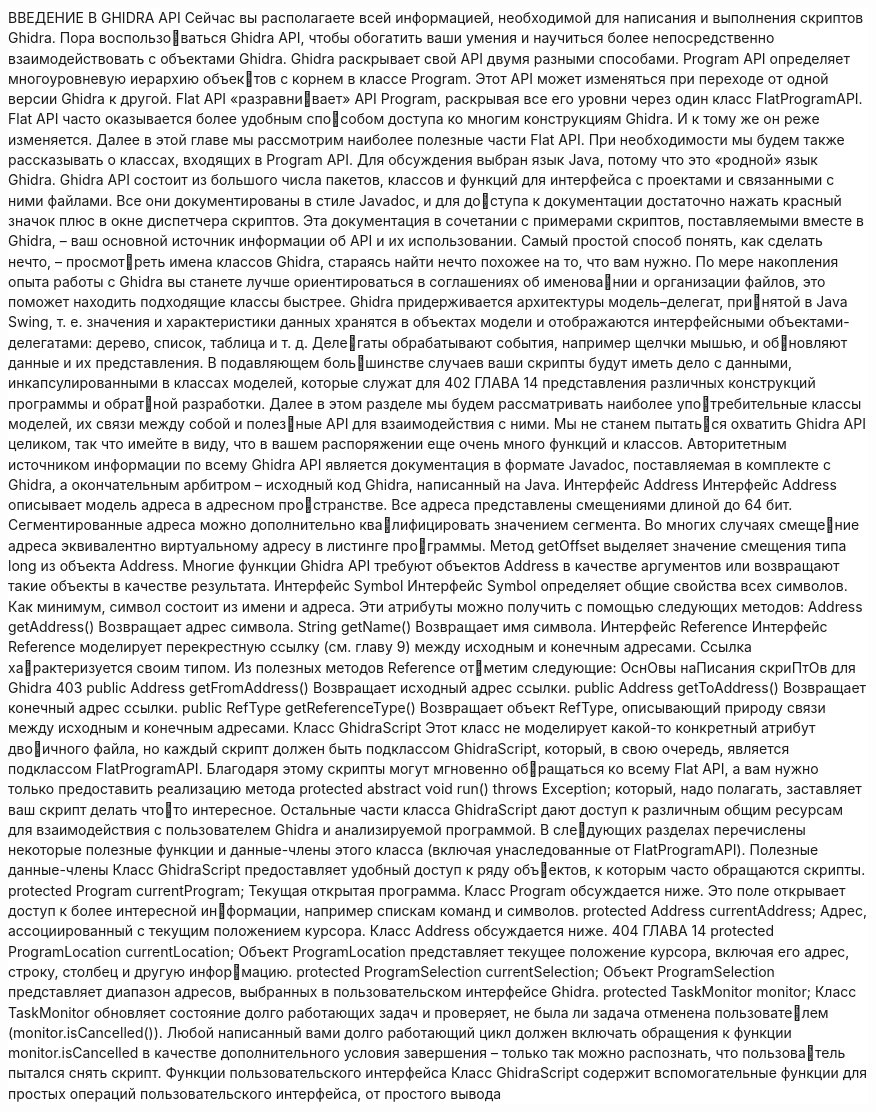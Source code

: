 ВВЕДЕНИЕ В GHIDRA API Сейчас вы располагаете всей информацией, необходимой для написания и выполнения скриптов Ghidra. Пора воспользоваться Ghidra API, чтобы обогатить ваши умения и научиться более непосредственно взаимодействовать с объектами Ghidra. Ghidra раскрывает свой API двумя разными способами. Program API определяет многоуровневую иерархию объектов с корнем в классе Program. Этот API может изменяться при переходе от одной версии Ghidra к другой. Flat API «разравнивает» API Program, раскрывая все его уровни через один класс FlatProgramAPI. Flat API часто оказывается более удобным способом доступа ко многим конструкциям Ghidra. И к тому же он реже изменяется. Далее в этой главе мы рассмотрим наиболее полезные части Flat API. При необходимости мы будем также рассказывать о классах, входящих в Program API. Для обсуждения выбран язык Java, потому что это «родной» язык Ghidra. Ghidra API состоит из большого числа пакетов, классов и функций для интерфейса с проектами и связанными с ними файлами. Все они документированы в стиле Javadoc, и для доступа к документации достаточно нажать красный значок плюс в окне диспетчера скриптов. Эта документация в сочетании с примерами скриптов, поставляемыми вместе в Ghidra, – ваш основной источник информации об API и их использовании. Самый простой способ понять, как сделать нечто, – просмотреть имена классов Ghidra, стараясь найти нечто похожее на то, что вам нужно. По мере накопления опыта работы с Ghidra вы станете лучше ориентироваться в соглашениях об именовании и организации файлов, это поможет находить подходящие классы быстрее. Ghidra придерживается архитектуры модель–делегат, принятой в Java Swing, т. е. значения и характеристики данных хранятся в объектах модели и отображаются интерфейсными объектами-делегатами: дерево, список, таблица и т. д. Делегаты обрабатывают события, например щелчки мышью, и обновляют данные и их представления. В подавляющем большинстве случаев ваши скрипты будут иметь дело с данными, инкапсулированными в классах моделей, которые служат для 402 ГЛАВА 14 представления различных конструкций программы и обратной разработки. Далее в этом разделе мы будем рассматривать наиболее употребительные классы моделей, их связи между собой и полезные API для взаимодействия с ними. Мы не станем пытаться охватить Ghidra API целиком, так что имейте в виду, что в вашем распоряжении еще очень много функций и классов. Авторитетным источником информации по всему Ghidra API является документация в формате Javadoc, поставляемая в комплекте с Ghidra, а окончательным арбитром – исходный код Ghidra, написанный на Java. Интерфейс Address Интерфейс Address описывает модель адреса в адресном пространстве. Все адреса представлены смещениями длиной до 64 бит. Сегментированные адреса можно дополнительно квалифицировать значением сегмента. Во многих случаях смещение адреса эквивалентно виртуальному адресу в листинге программы. Метод getOffset выделяет значение смещения типа long из объекта Address. Многие функции Ghidra API требуют объектов Address в качестве аргументов или возвращают такие объекты в качестве результата. Интерфейс Symbol Интерфейс Symbol определяет общие свойства всех символов. Как минимум, символ состоит из имени и адреса. Эти атрибуты можно получить с помощью следующих методов: Address getAddress() Возвращает адрес символа. String getName() Возвращает имя символа. Интерфейс Reference Интерфейс Reference моделирует перекрестную ссылку (см. главу 9) между исходным и конечным адресами. Ссылка характеризуется своим типом. Из полезных методов Reference отметим следующие: ОснОвы наПисания скриПтОв для Ghidra 403 public Address getFromAddress() Возвращает исходный адрес ссылки. public Address getToAddress() Возвращает конечный адрес ссылки. public RefType getReferenceType() Возвращает объект RefType, описывающий природу связи между исходным и конечным адресами. Класс GhidraScript Этот класс не моделирует какой-то конкретный атрибут двоичного файла, но каждый скрипт должен быть подклассом GhidraScript, который, в свою очередь, является подклассом FlatProgramAPI. Благодаря этому скрипты могут мгновенно обращаться ко всему Flat API, а вам нужно только предоставить реализацию метода protected abstract void run() throws Exception; который, надо полагать, заставляет ваш скрипт делать чтото интересное. Остальные части класса GhidraScript дают доступ к различным общим ресурсам для взаимодействия с пользователем Ghidra и анализируемой программой. В следующих разделах перечислены некоторые полезные функции и данные-члены этого класса (включая унаследованные от FlatProgramAPI). Полезные данные-члены Класс GhidraScript предоставляет удобный доступ к ряду объектов, к которым часто обращаются скрипты. protected Program currentProgram; Текущая открытая программа. Класс Program обсуждается ниже. Это поле открывает доступ к более интересной информации, например спискам команд и символов. protected Address currentAddress; Адрес, ассоциированный с текущим положением курсора. Класс Address обсуждается ниже. 404 ГЛАВА 14 protected ProgramLocation currentLocation; Объект ProgramLocation представляет текущее положение курсора, включая его адрес, строку, столбец и другую информацию. protected ProgramSelection currentSelection; Объект ProgramSelection представляет диапазон адресов, выбранных в пользовательском интерфейсе Ghidra. protected TaskMonitor monitor; Класс TaskMonitor обновляет состояние долго работающих задач и проверяет, не была ли задача отменена пользователем (monitor.isCancelled()). Любой написанный вами долго работающий цикл должен включать обращения к функции monitor.isCancelled в качестве дополнительного условия завершения – только так можно распознать, что пользователь пытался снять скрипт. Функции пользовательского интерфейса Класс GhidraScript содержит вспомогательные функции для простых операций пользовательского интерфейса, от простого вывода